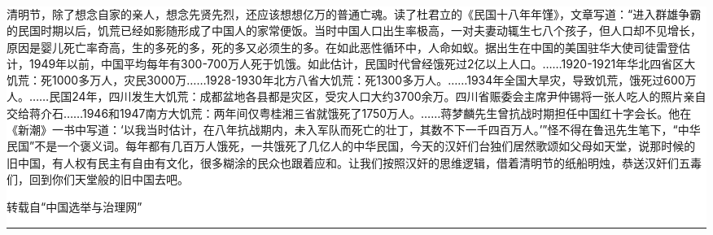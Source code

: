清明节，除了想念自家的亲人，想念先贤先烈，还应该想想亿万的普通亡魂。读了杜君立的《民国十八年年馑》，文章写道：“进入群雄争霸的民国时期以后，饥荒已经如影随形成了中国人的家常便饭。当时中国人口出生率极高，一对夫妻动辄生七八个孩子，但人口却不见增长，原因是婴儿死亡率奇高，生的多死的多，死的多又必须生的多。在如此恶性循环中，人命如蚁。据出生在中国的美国驻华大使司徒雷登估计，1949年以前，中国平均每年有300-700万人死于饥饿。如此估计，民国时代曾经饿死过2亿以上人口。……1920-1921年华北四省区大饥荒：死1000多万人，灾民3000万……1928-1930年北方八省大饥荒：死1300多万人。……1934年全国大旱灾，导致饥荒，饿死过600万人。……民国24年，四川发生大饥荒：成都盆地各县都是灾区，受灾人口大约3700余万。四川省赈委会主席尹仲锡将一张人吃人的照片亲自交给蒋介石……1946和1947南方大饥荒：两年间仅粤桂湘三省就饿死了1750万人。……蒋梦麟先生曾抗战时期担任中国红十字会长。他在《新潮》一书中写道：‘以我当时估计，在八年抗战期内，未入军队而死亡的壮丁，其数不下一千四百万人。’”怪不得在鲁迅先生笔下，“中华民国”不是一个褒义词。每年都有几百万人饿死，一共饿死了几亿人的中华民国，今天的汉奸们台独们居然歌颂如父母如天堂，说那时候的旧中国，有人权有民主有自由有文化，很多糊涂的民众也跟着应和。让我们按照汉奸的思维逻辑，借着清明节的纸船明烛，恭送汉奸们五毒们，回到你们天堂般的旧中国去吧。  
  
转载自“中国选举与治理网”  
  
  
---